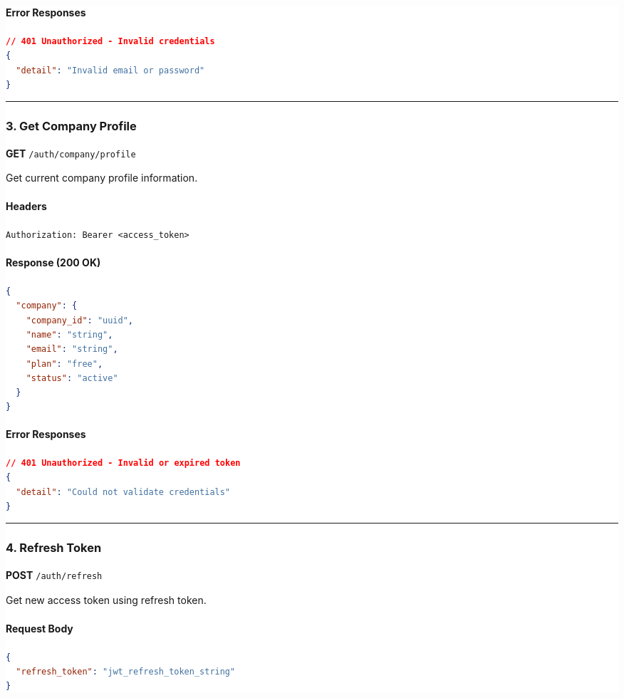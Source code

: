 #### Error Responses
```json
// 401 Unauthorized - Invalid credentials
{
  "detail": "Invalid email or password"
}
```

---

### 3. Get Company Profile
**GET** `/auth/company/profile`

Get current company profile information.

#### Headers
```
Authorization: Bearer <access_token>
```

#### Response (200 OK)
```json
{
  "company": {
    "company_id": "uuid",
    "name": "string",
    "email": "string",
    "plan": "free",
    "status": "active"
  }
}
```

#### Error Responses
```json
// 401 Unauthorized - Invalid or expired token
{
  "detail": "Could not validate credentials"
}
```

---

### 4. Refresh Token
**POST** `/auth/refresh`

Get new access token using refresh token.

#### Request Body
```json
{
  "refresh_token": "jwt_refresh_token_string"
}
```
